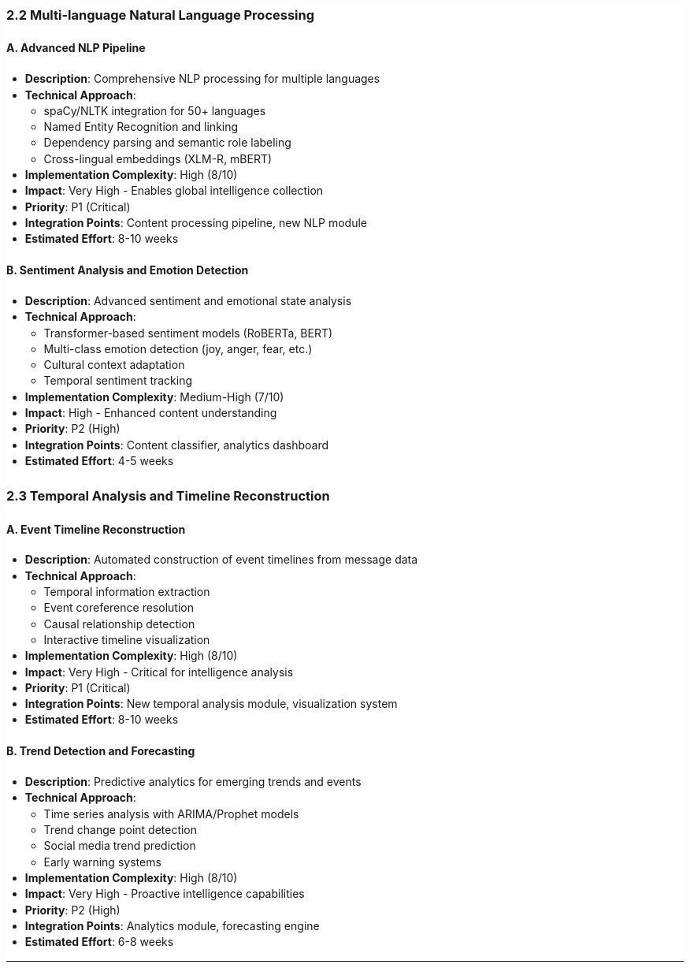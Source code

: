 ### 2.2 Multi-language Natural Language Processing

#### **A. Advanced NLP Pipeline**
- **Description**: Comprehensive NLP processing for multiple languages
- **Technical Approach**:
  - spaCy/NLTK integration for 50+ languages
  - Named Entity Recognition and linking
  - Dependency parsing and semantic role labeling
  - Cross-lingual embeddings (XLM-R, mBERT)
- **Implementation Complexity**: High (8/10)
- **Impact**: Very High - Enables global intelligence collection
- **Priority**: P1 (Critical)
- **Integration Points**: Content processing pipeline, new NLP module
- **Estimated Effort**: 8-10 weeks

#### **B. Sentiment Analysis and Emotion Detection**
- **Description**: Advanced sentiment and emotional state analysis
- **Technical Approach**:
  - Transformer-based sentiment models (RoBERTa, BERT)
  - Multi-class emotion detection (joy, anger, fear, etc.)
  - Cultural context adaptation
  - Temporal sentiment tracking
- **Implementation Complexity**: Medium-High (7/10)
- **Impact**: High - Enhanced content understanding
- **Priority**: P2 (High)
- **Integration Points**: Content classifier, analytics dashboard
- **Estimated Effort**: 4-5 weeks

### 2.3 Temporal Analysis and Timeline Reconstruction

#### **A. Event Timeline Reconstruction**
- **Description**: Automated construction of event timelines from message data
- **Technical Approach**:
  - Temporal information extraction
  - Event coreference resolution
  - Causal relationship detection
  - Interactive timeline visualization
- **Implementation Complexity**: High (8/10)
- **Impact**: Very High - Critical for intelligence analysis
- **Priority**: P1 (Critical)
- **Integration Points**: New temporal analysis module, visualization system
- **Estimated Effort**: 8-10 weeks

#### **B. Trend Detection and Forecasting**
- **Description**: Predictive analytics for emerging trends and events
- **Technical Approach**:
  - Time series analysis with ARIMA/Prophet models
  - Trend change point detection
  - Social media trend prediction
  - Early warning systems
- **Implementation Complexity**: High (8/10)
- **Impact**: Very High - Proactive intelligence capabilities
- **Priority**: P2 (High)
- **Integration Points**: Analytics module, forecasting engine
- **Estimated Effort**: 6-8 weeks

---